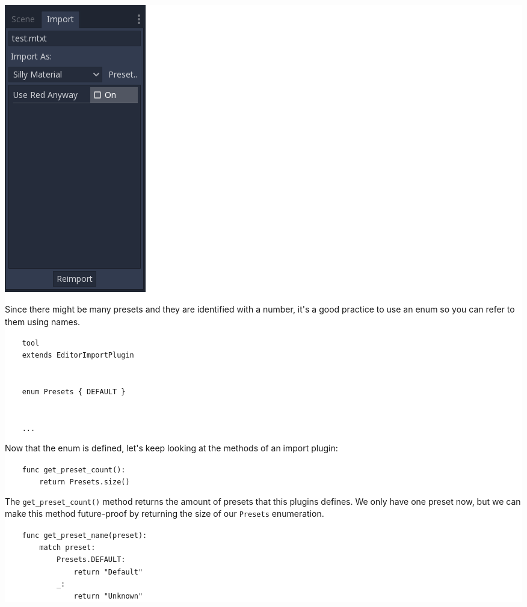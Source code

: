 ![](img/import_plugin_options.png)

Since there might be many presets and they are identified with a number, it's a
good practice to use an enum so you can refer to them using names.

```
    tool
    extends EditorImportPlugin


    enum Presets { DEFAULT }


    ...
```

Now that the enum is defined, let's keep looking at the methods of an import
plugin:

```
    func get_preset_count():
        return Presets.size()
```

The `get_preset_count()` method
returns the amount of presets that this plugins defines. We only have one preset
now, but we can make this method future-proof by returning the size of our
`Presets` enumeration.

```
    func get_preset_name(preset):
        match preset:
            Presets.DEFAULT:
                return "Default"
            _:
                return "Unknown"
```
